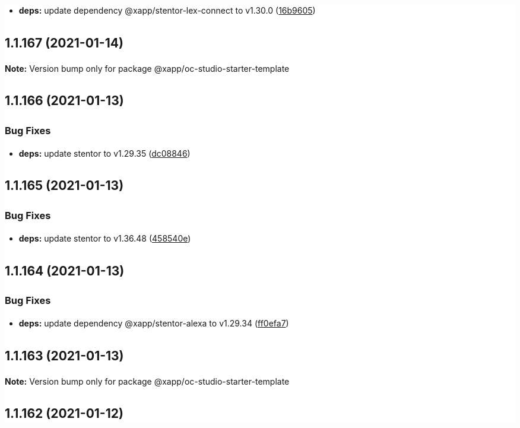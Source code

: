 * **deps:** update dependency @xapp/stentor-lex-connect to v1.30.0 ([16b9605](https://github.com/xapp-ai/oc-studio-starter/commit/16b96057b884a1db48b0fe8bb411301a60cb721b))





## 1.1.167 (2021-01-14)

**Note:** Version bump only for package @xapp/oc-studio-starter-template





## 1.1.166 (2021-01-13)


### Bug Fixes

* **deps:** update stentor to v1.29.35 ([dc08846](https://github.com/xapp-ai/oc-studio-starter/commit/dc08846866dbbfad5ea227ad6160275c55ef5b8c))





## 1.1.165 (2021-01-13)


### Bug Fixes

* **deps:** update stentor to v1.36.48 ([458540e](https://github.com/xapp-ai/oc-studio-starter/commit/458540eaa838e1e8000d87a274c5bc7c35c45b6e))





## 1.1.164 (2021-01-13)


### Bug Fixes

* **deps:** update dependency @xapp/stentor-alexa to v1.29.34 ([ff0efa7](https://github.com/xapp-ai/oc-studio-starter/commit/ff0efa7858d5eb985e4ef31e4113b1b57cc85324))





## 1.1.163 (2021-01-13)

**Note:** Version bump only for package @xapp/oc-studio-starter-template





## 1.1.162 (2021-01-12)
